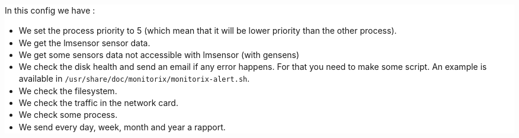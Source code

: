 In this config we have :
- We set the process priority to 5 (which mean that it will be lower priority than the other process).
- We get the lmsensor sensor data.
- We get some sensors data not accessible with lmsensor (with gensens)
- We check the disk health and send an email if any error happens. For that you need to make some script. An example is available in `/usr/share/doc/monitorix/monitorix-alert.sh`.
- We check the filesystem.
- We check the traffic in the network card.
- We check some process.
- We send every day, week, month and year a rapport.
